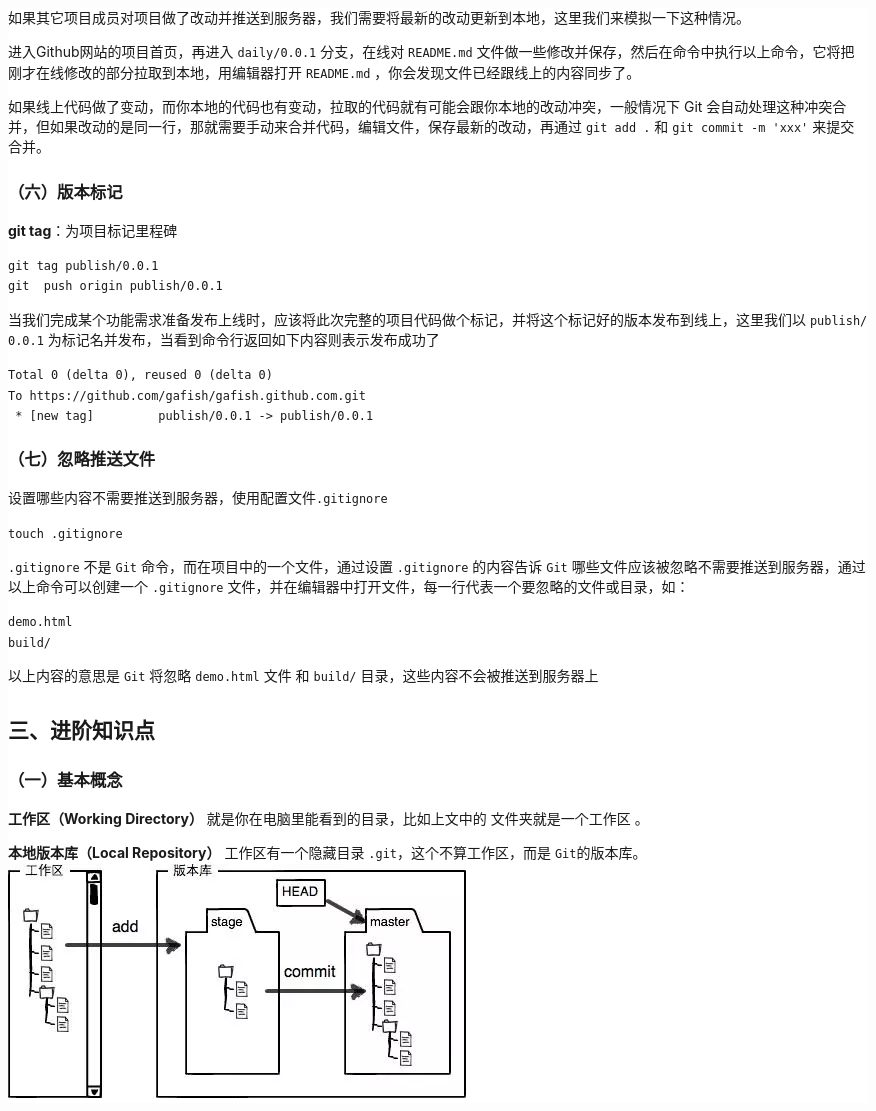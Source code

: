 如果其它项目成员对项目做了改动并推送到服务器，我们需要将最新的改动更新到本地，这里我们来模拟一下这种情况。

进入Github网站的项目首页，再进入 `daily/0.0.1` 分支，在线对 `README.md` 文件做一些修改并保存，然后在命令中执行以上命令，它将把刚才在线修改的部分拉取到本地，用编辑器打开 `README.md` ，你会发现文件已经跟线上的内容同步了。

如果线上代码做了变动，而你本地的代码也有变动，拉取的代码就有可能会跟你本地的改动冲突，一般情况下 Git 会自动处理这种冲突合并，但如果改动的是同一行，那就需要手动来合并代码，编辑文件，保存最新的改动，再通过 `git add .` 和 `git commit -m 'xxx'` 来提交合并。


### （六）版本标记

 **git tag**：为项目标记里程碑

```
git tag publish/0.0.1
git  push origin publish/0.0.1
```

当我们完成某个功能需求准备发布上线时，应该将此次完整的项目代码做个标记，并将这个标记好的版本发布到线上，这里我们以 `publish/0.0.1` 为标记名并发布，当看到命令行返回如下内容则表示发布成功了
```
Total 0 (delta 0), reused 0 (delta 0)
To https://github.com/gafish/gafish.github.com.git
 * [new tag]         publish/0.0.1 -> publish/0.0.1
```

### （七）忽略推送文件

设置哪些内容不需要推送到服务器，使用配置文件`.gitignore`
```
touch .gitignore
```

`.gitignore` 不是 `Git` 命令，而在项目中的一个文件，通过设置 `.gitignore` 的内容告诉 `Git` 哪些文件应该被忽略不需要推送到服务器，通过以上命令可以创建一个 `.gitignore` 文件，并在编辑器中打开文件，每一行代表一个要忽略的文件或目录，如：

```
demo.html
build/
```

以上内容的意思是 `Git` 将忽略 `demo.html` 文件 和 `build/` 目录，这些内容不会被推送到服务器上



## 三、进阶知识点


### （一）基本概念

**工作区（Working Directory）**
就是你在电脑里能看到的目录，比如上文中的 文件夹就是一个工作区 。

**本地版本库（Local Repository）**
工作区有一个隐藏目录 `.git`，这个不算工作区，而是 `Git`的版本库。 
![版本库](Git&Github%E4%BD%BF%E7%94%A8%E8%AF%B4%E6%98%8E.resource/%E7%89%88%E6%9C%AC%E5%BA%93.png)
